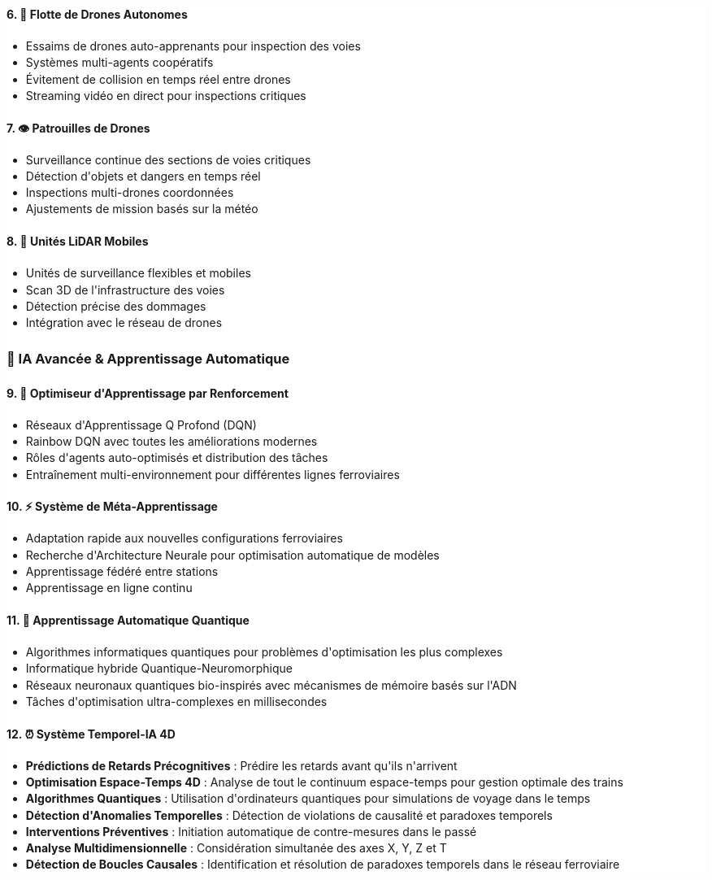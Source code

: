#### 6. 🚁 **Flotte de Drones Autonomes**
- Essaims de drones auto-apprenants pour inspection des voies
- Systèmes multi-agents coopératifs
- Évitement de collision en temps réel entre drones
- Streaming vidéo en direct pour inspections critiques

#### 7. 👁️ **Patrouilles de Drones**
- Surveillance continue des sections de voies critiques
- Détection d'objets et dangers en temps réel
- Inspections multi-drones coordonnées
- Ajustements de mission basés sur la météo

#### 8. 📱 **Unités LiDAR Mobiles**
- Unités de surveillance flexibles et mobiles
- Scan 3D de l'infrastructure des voies
- Détection précise des dommages
- Intégration avec le réseau de drones

### 🧠 IA Avancée & Apprentissage Automatique

#### 9. 🎯 **Optimiseur d'Apprentissage par Renforcement**
- Réseaux d'Apprentissage Q Profond (DQN)
- Rainbow DQN avec toutes les améliorations modernes
- Rôles d'agents auto-optimisés et distribution des tâches
- Entraînement multi-environnement pour différentes lignes ferroviaires

#### 10. ⚡ **Système de Méta-Apprentissage**
- Adaptation rapide aux nouvelles configurations ferroviaires
- Recherche d'Architecture Neurale pour optimisation automatique de modèles
- Apprentissage fédéré entre stations
- Apprentissage en ligne continu

#### 11. 🔮 **Apprentissage Automatique Quantique**
- Algorithmes informatiques quantiques pour problèmes d'optimisation les plus complexes
- Informatique hybride Quantique-Neuromorphique
- Réseaux neuronaux quantiques bio-inspirés avec mécanismes de mémoire basés sur l'ADN
- Tâches d'optimisation ultra-complexes en millisecondes

#### 12. ⏰ **Système Temporel-IA 4D**
- **Prédictions de Retards Précognitives** : Prédire les retards avant qu'ils n'arrivent
- **Optimisation Espace-Temps 4D** : Analyse de tout le continuum espace-temps pour gestion optimale des trains
- **Algorithmes Quantiques** : Utilisation d'ordinateurs quantiques pour simulations de voyage dans le temps
- **Détection d'Anomalies Temporelles** : Détection de violations de causalité et paradoxes temporels
- **Interventions Préventives** : Initiation automatique de contre-mesures dans le passé
- **Analyse Multidimensionnelle** : Considération simultanée des axes X, Y, Z et T
- **Détection de Boucles Causales** : Identification et résolution de paradoxes temporels dans le réseau ferroviaire
